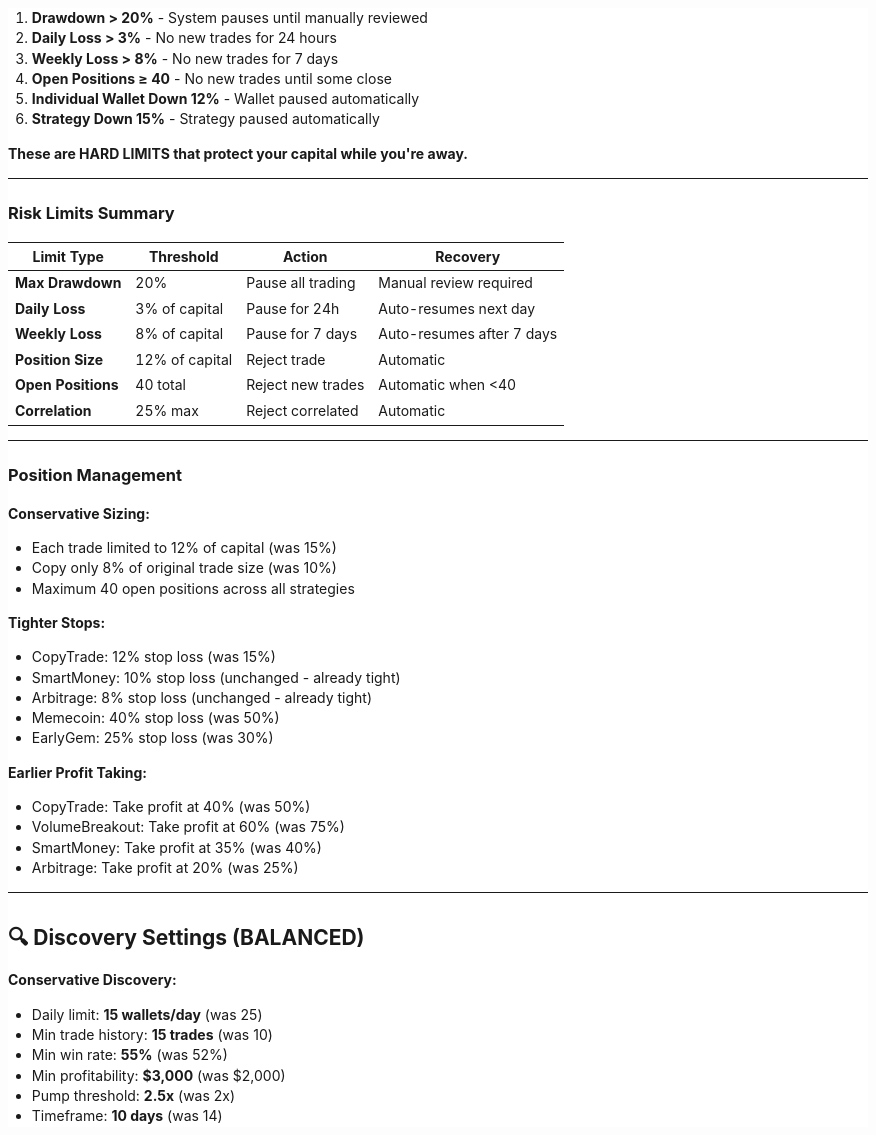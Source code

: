 1. **Drawdown > 20%** - System pauses until manually reviewed
2. **Daily Loss > 3%** - No new trades for 24 hours
3. **Weekly Loss > 8%** - No new trades for 7 days
4. **Open Positions ≥ 40** - No new trades until some close
5. **Individual Wallet Down 12%** - Wallet paused automatically
6. **Strategy Down 15%** - Strategy paused automatically

**These are HARD LIMITS that protect your capital while you're away.**

---

### Risk Limits Summary

| Limit Type | Threshold | Action | Recovery |
|------------|-----------|--------|----------|
| **Max Drawdown** | 20% | Pause all trading | Manual review required |
| **Daily Loss** | 3% of capital | Pause for 24h | Auto-resumes next day |
| **Weekly Loss** | 8% of capital | Pause for 7 days | Auto-resumes after 7 days |
| **Position Size** | 12% of capital | Reject trade | Automatic |
| **Open Positions** | 40 total | Reject new trades | Automatic when <40 |
| **Correlation** | 25% max | Reject correlated | Automatic |

---

### Position Management

**Conservative Sizing:**
- Each trade limited to 12% of capital (was 15%)
- Copy only 8% of original trade size (was 10%)
- Maximum 40 open positions across all strategies

**Tighter Stops:**
- CopyTrade: 12% stop loss (was 15%)
- SmartMoney: 10% stop loss (unchanged - already tight)
- Arbitrage: 8% stop loss (unchanged - already tight)
- Memecoin: 40% stop loss (was 50%)
- EarlyGem: 25% stop loss (was 30%)

**Earlier Profit Taking:**
- CopyTrade: Take profit at 40% (was 50%)
- VolumeBreakout: Take profit at 60% (was 75%)
- SmartMoney: Take profit at 35% (was 40%)
- Arbitrage: Take profit at 20% (was 25%)

---

## 🔍 Discovery Settings (BALANCED)

**Conservative Discovery:**
- Daily limit: **15 wallets/day** (was 25)
- Min trade history: **15 trades** (was 10)
- Min win rate: **55%** (was 52%)
- Min profitability: **$3,000** (was $2,000)
- Pump threshold: **2.5x** (was 2x)
- Timeframe: **10 days** (was 14)

